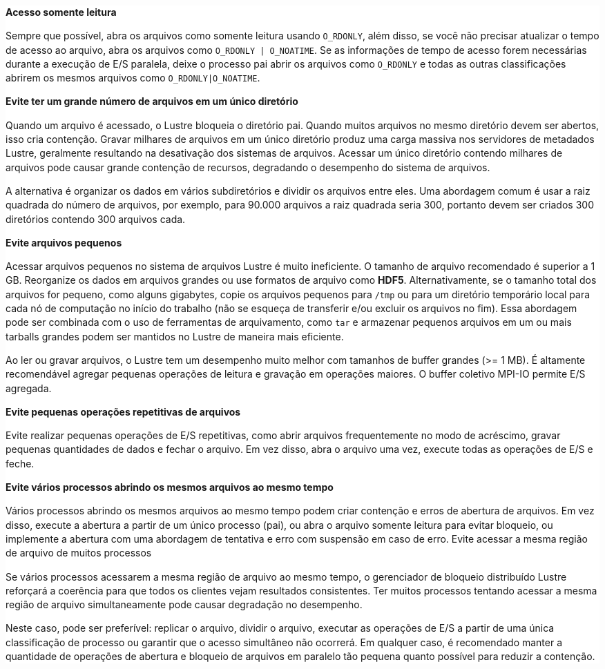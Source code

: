 **Acesso somente leitura**

Sempre que possível, abra os arquivos como somente leitura usando `O_RDONLY`, além disso, se você não precisar atualizar o tempo de acesso ao arquivo, abra os arquivos como `O_RDONLY | O_NOATIME`. Se as informações de tempo de acesso forem necessárias durante a execução de E/S paralela, deixe o processo pai abrir os arquivos como `O_RDONLY` e todas as outras classificações abrirem os mesmos arquivos como `O_RDONLY|O_NOATIME`.

**Evite ter um grande número de arquivos em um único diretório**

Quando um arquivo é acessado, o Lustre bloqueia o diretório pai. Quando muitos arquivos no mesmo diretório devem ser abertos, isso cria contenção. Gravar milhares de arquivos em um único diretório produz uma carga massiva nos servidores de metadados Lustre, geralmente resultando na desativação dos sistemas de arquivos. Acessar um único diretório contendo milhares de arquivos pode causar grande contenção de recursos, degradando o desempenho do sistema de arquivos.

A alternativa é organizar os dados em vários subdiretórios e dividir os arquivos entre eles. Uma abordagem comum é usar a raiz quadrada do número de arquivos, por exemplo, para 90.000 arquivos a raiz quadrada seria 300, portanto devem ser criados 300 diretórios contendo 300 arquivos cada.

**Evite arquivos pequenos**

Acessar arquivos pequenos no sistema de arquivos Lustre é muito ineficiente. O tamanho de arquivo recomendado é superior a 1 GB. Reorganize os dados em arquivos grandes ou use formatos de arquivo como **HDF5**. Alternativamente, se o tamanho total dos arquivos for pequeno, como alguns gigabytes, copie os arquivos pequenos para `/tmp` ou para um diretório temporário local para cada nó de computação no início do trabalho (não se esqueça de transferir e/ou excluir os arquivos no fim). Essa abordagem pode ser combinada com o uso de ferramentas de arquivamento, como `tar` e armazenar pequenos arquivos em um ou mais tarballs grandes podem ser mantidos no Lustre de maneira mais eficiente. 

Ao ler ou gravar arquivos, o Lustre tem um desempenho muito melhor com tamanhos de buffer grandes (>= 1 MB). É altamente recomendável agregar pequenas operações de leitura e gravação em operações maiores. O buffer coletivo MPI-IO permite E/S agregada.

**Evite pequenas operações repetitivas de arquivos**

Evite realizar pequenas operações de E/S repetitivas, como abrir arquivos frequentemente no modo de acréscimo, gravar pequenas quantidades de dados e fechar o arquivo. Em vez disso, abra o arquivo uma vez, execute todas as operações de E/S e feche.

**Evite vários processos abrindo os mesmos arquivos ao mesmo tempo**

Vários processos abrindo os mesmos arquivos ao mesmo tempo podem criar contenção e erros de abertura de arquivos. Em vez disso, execute a abertura a partir de um único processo (pai), ou abra o arquivo somente leitura para evitar bloqueio, ou implemente a abertura com uma abordagem de tentativa e erro com suspensão em caso de erro.
Evite acessar a mesma região de arquivo de muitos processos

Se vários processos acessarem a mesma região de arquivo ao mesmo tempo, o gerenciador de bloqueio distribuído Lustre reforçará a coerência para que todos os clientes vejam resultados consistentes. Ter muitos processos tentando acessar a mesma região de arquivo simultaneamente pode causar degradação no desempenho.

Neste caso, pode ser preferível: replicar o arquivo, dividir o arquivo, executar as operações de E/S a partir de uma única classificação de processo ou garantir que o acesso simultâneo não ocorrerá. Em qualquer caso, é recomendado manter a quantidade de operações de abertura e bloqueio de arquivos em paralelo tão pequena quanto possível para reduzir a contenção.
